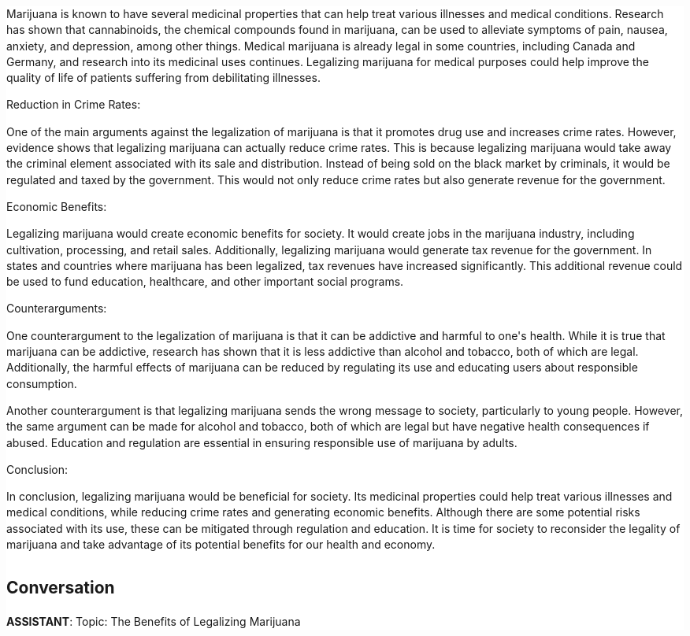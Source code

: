 Marijuana is known to have several medicinal properties that can help treat various illnesses and medical conditions. Research has shown that cannabinoids, the chemical compounds found in marijuana, can be used to alleviate symptoms of pain, nausea, anxiety, and depression, among other things. Medical marijuana is already legal in some countries, including Canada and Germany, and research into its medicinal uses continues. Legalizing marijuana for medical purposes could help improve the quality of life of patients suffering from debilitating illnesses.



Reduction in Crime Rates:

One of the main arguments against the legalization of marijuana is that it promotes drug use and increases crime rates. However, evidence shows that legalizing marijuana can actually reduce crime rates. This is because legalizing marijuana would take away the criminal element associated with its sale and distribution. Instead of being sold on the black market by criminals, it would be regulated and taxed by the government. This would not only reduce crime rates but also generate revenue for the government.



Economic Benefits:

Legalizing marijuana would create economic benefits for society. It would create jobs in the marijuana industry, including cultivation, processing, and retail sales. Additionally, legalizing marijuana would generate tax revenue for the government. In states and countries where marijuana has been legalized, tax revenues have increased significantly. This additional revenue could be used to fund education, healthcare, and other important social programs.



Counterarguments:



One counterargument to the legalization of marijuana is that it can be addictive and harmful to one's health. While it is true that marijuana can be addictive, research has shown that it is less addictive than alcohol and tobacco, both of which are legal. Additionally, the harmful effects of marijuana can be reduced by regulating its use and educating users about responsible consumption.



Another counterargument is that legalizing marijuana sends the wrong message to society, particularly to young people. However, the same argument can be made for alcohol and tobacco, both of which are legal but have negative health consequences if abused. Education and regulation are essential in ensuring responsible use of marijuana by adults.



Conclusion:



In conclusion, legalizing marijuana would be beneficial for society. Its medicinal properties could help treat various illnesses and medical conditions, while reducing crime rates and generating economic benefits. Although there are some potential risks associated with its use, these can be mitigated through regulation and education. It is time for society to reconsider the legality of marijuana and take advantage of its potential benefits for our health and economy.

## Conversation

**ASSISTANT**: Topic: The Benefits of Legalizing Marijuana
